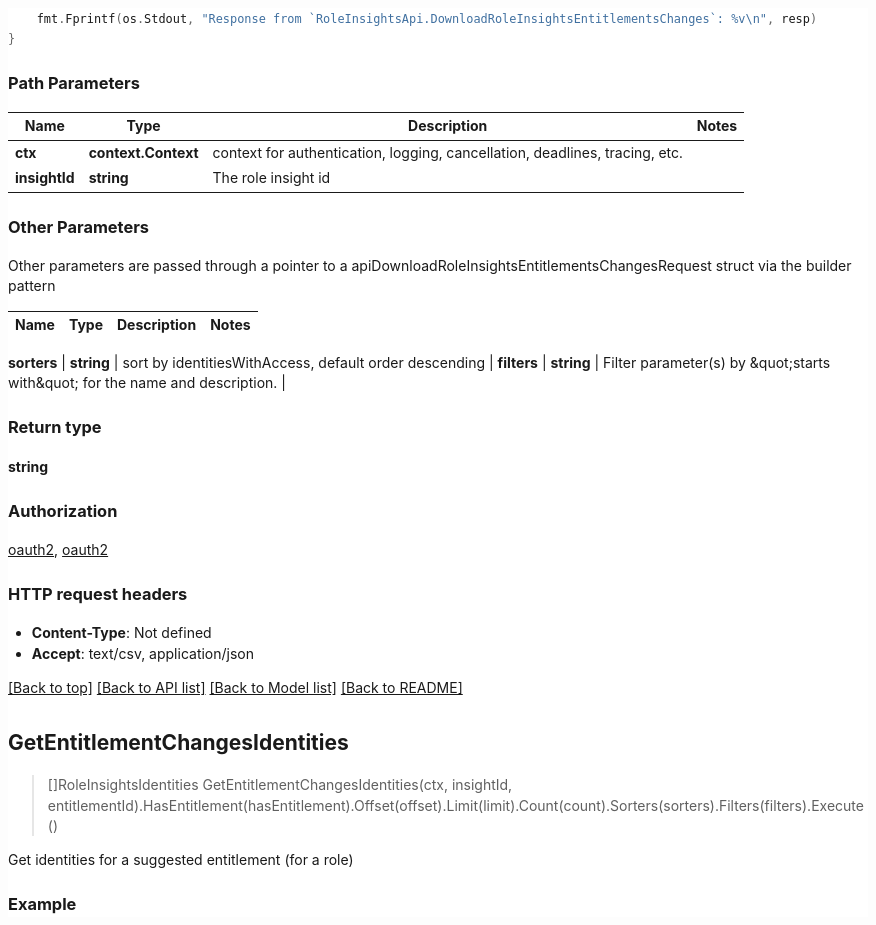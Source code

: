 ```go
    fmt.Fprintf(os.Stdout, "Response from `RoleInsightsApi.DownloadRoleInsightsEntitlementsChanges`: %v\n", resp)
}
```

### Path Parameters


Name | Type | Description  | Notes
------------- | ------------- | ------------- | -------------
**ctx** | **context.Context** | context for authentication, logging, cancellation, deadlines, tracing, etc.
**insightId** | **string** | The role insight id | 

### Other Parameters

Other parameters are passed through a pointer to a apiDownloadRoleInsightsEntitlementsChangesRequest struct via the builder pattern


Name | Type | Description  | Notes
------------- | ------------- | ------------- | -------------

 **sorters** | **string** | sort by identitiesWithAccess, default order descending | 
 **filters** | **string** | Filter parameter(s) by \&quot;starts with\&quot; for the name and description. | 

### Return type

**string**

### Authorization

[oauth2](../README.md#oauth2), [oauth2](../README.md#oauth2)

### HTTP request headers

- **Content-Type**: Not defined
- **Accept**: text/csv, application/json

[[Back to top]](#) [[Back to API list]](../README.md#documentation-for-api-endpoints)
[[Back to Model list]](../README.md#documentation-for-models)
[[Back to README]](../README.md)


## GetEntitlementChangesIdentities

> []RoleInsightsIdentities GetEntitlementChangesIdentities(ctx, insightId, entitlementId).HasEntitlement(hasEntitlement).Offset(offset).Limit(limit).Count(count).Sorters(sorters).Filters(filters).Execute()

Get identities for a suggested entitlement (for a role)



### Example
